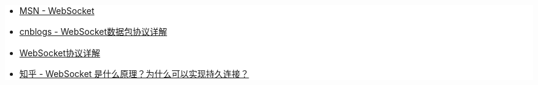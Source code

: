 * [MSN - WebSocket](https://developer.mozilla.org/zh-CN/docs/Web/API/WebSocket)
* [cnblogs - WebSocket数据包协议详解](https://www.cnblogs.com/smark/archive/2012/11/26/2789812.html)
* [WebSocket协议详解](http://www.voidcn.com/article/p-sdgtzxzy-cc.html)


* [知乎 - WebSocket 是什么原理？为什么可以实现持久连接？](https://www.zhihu.com/question/20215561)
